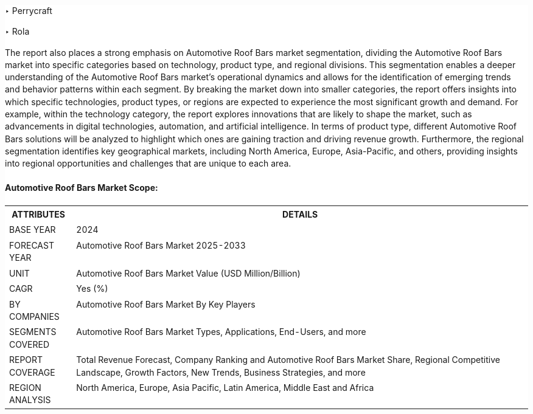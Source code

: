 ‣ Perrycraft

‣ Rola

The report also places a strong emphasis on Automotive Roof Bars market segmentation, dividing the Automotive Roof Bars market into specific categories based on technology, product type, and regional divisions. This segmentation enables a deeper understanding of the Automotive Roof Bars market’s operational dynamics and allows for the identification of emerging trends and behavior patterns within each segment. By breaking the market down into smaller categories, the report offers insights into which specific technologies, product types, or regions are expected to experience the most significant growth and demand. For example, within the technology category, the report explores innovations that are likely to shape the market, such as advancements in digital technologies, automation, and artificial intelligence. In terms of product type, different Automotive Roof Bars solutions will be analyzed to highlight which ones are gaining traction and driving revenue growth. Furthermore, the regional segmentation identifies key geographical markets, including North America, Europe, Asia-Pacific, and others, providing insights into regional opportunities and challenges that are unique to each area.

<h4>Automotive Roof Bars Market Scope:</h4>
<table>
<tr>
<th>ATTRIBUTES</th>
<th>DETAILS</th>
</tr>
<tr>
<td>BASE YEAR</td>
<td>2024</td>
</tr>
<tr>
<td>FORECAST YEAR</td>
<td>Automotive Roof Bars Market 2025-2033</td>
</tr>
<tr>
<td>UNIT</td>
<td>Automotive Roof Bars Market Value (USD Million/Billion)</td>
<tr>
<td>CAGR</td>
<td>Yes (%)</td>
</tr>
</tr>
<tr>
<td>BY COMPANIES</td>
<td>Automotive Roof Bars Market By Key Players</td>
</tr>
<tr>
<td>SEGMENTS COVERED</td>
<td>Automotive Roof Bars Market Types, Applications, End-Users, and more</td>
</tr>
<tr>
<td>REPORT COVERAGE</td>
<td>Total Revenue Forecast, Company Ranking and Automotive Roof Bars Market Share, Regional Competitive Landscape, Growth Factors, New Trends, Business Strategies, and more</td>
</tr>
<tr>
<td>REGION ANALYSIS</td>
<td>North America, Europe, Asia Pacific, Latin America, Middle East and Africa</td>
</tr>
</table>
